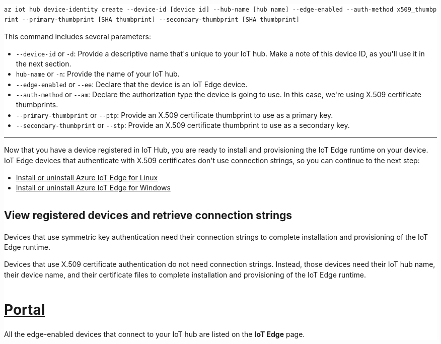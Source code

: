    ```azurecli
   az iot hub device-identity create --device-id [device id] --hub-name [hub name] --edge-enabled --auth-method x509_thumbprint --primary-thumbprint [SHA thumbprint] --secondary-thumbprint [SHA thumbprint]
   ```

This command includes several parameters:

* `--device-id` or `-d`: Provide a descriptive name that's unique to your IoT hub. Make a note of this device ID, as you'll use it in the next section.
* `hub-name` or `-n`: Provide the name of your IoT hub.
* `--edge-enabled` or `--ee`: Declare that the device is an IoT Edge device.
* `--auth-method` or `--am`: Declare the authorization type the device is going to use. In this case, we're using X.509 certificate thumbprints.
* `--primary-thumbprint` or `--ptp`: Provide an X.509 certificate thumbprint to use as a primary key.
* `--secondary-thumbprint` or `--stp`: Provide an X.509 certificate thumbprint to use as a secondary key.

---

Now that you have a device registered in IoT Hub, you are ready to install and provisioning the IoT Edge runtime on your device. IoT Edge devices that authenticate with X.509 certificates don't use connection strings, so you can continue to the next step:

* [Install or uninstall Azure IoT Edge for Linux](how-to-install-iot-edge.md)
* [Install or uninstall Azure IoT Edge for Windows](how-to-install-iot-edge-windows-on-windows.md)

## View registered devices and retrieve connection strings

Devices that use symmetric key authentication need their connection strings to complete installation and provisioning of the IoT Edge runtime.

Devices that use X.509 certificate authentication do not need connection strings. Instead, those devices need their IoT hub name, their device name, and their certificate files to complete installation and provisioning of the IoT Edge runtime.

# [Portal](#tab/azure-portal)

All the edge-enabled devices that connect to your IoT hub are listed on the **IoT Edge** page.

